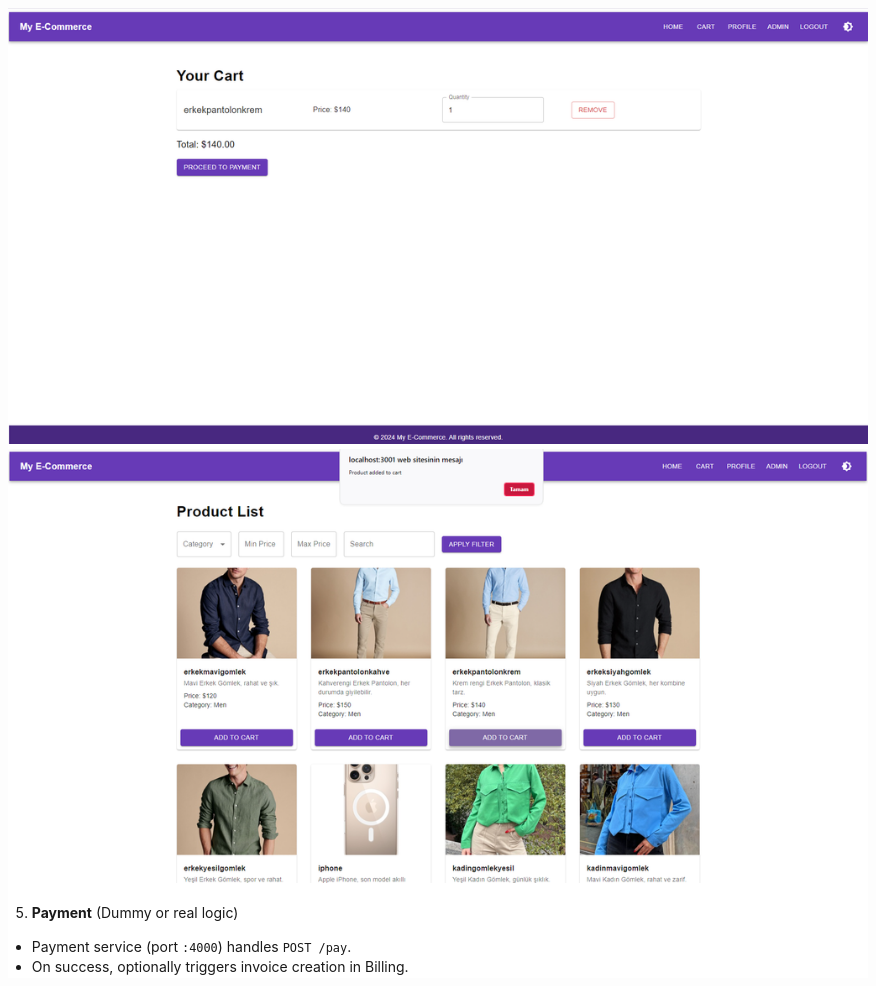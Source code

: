    ![Cart](./frontend/public/screenshots/cart.png "Cart page")
   ![Cart Message](./frontend/public/screenshots/cartmessage.png "Cart message after adding an item")

5. **Payment** (Dummy or real logic)
  - Payment service (port `:4000`) handles `POST /pay`.
  - On success, optionally triggers invoice creation in Billing.
